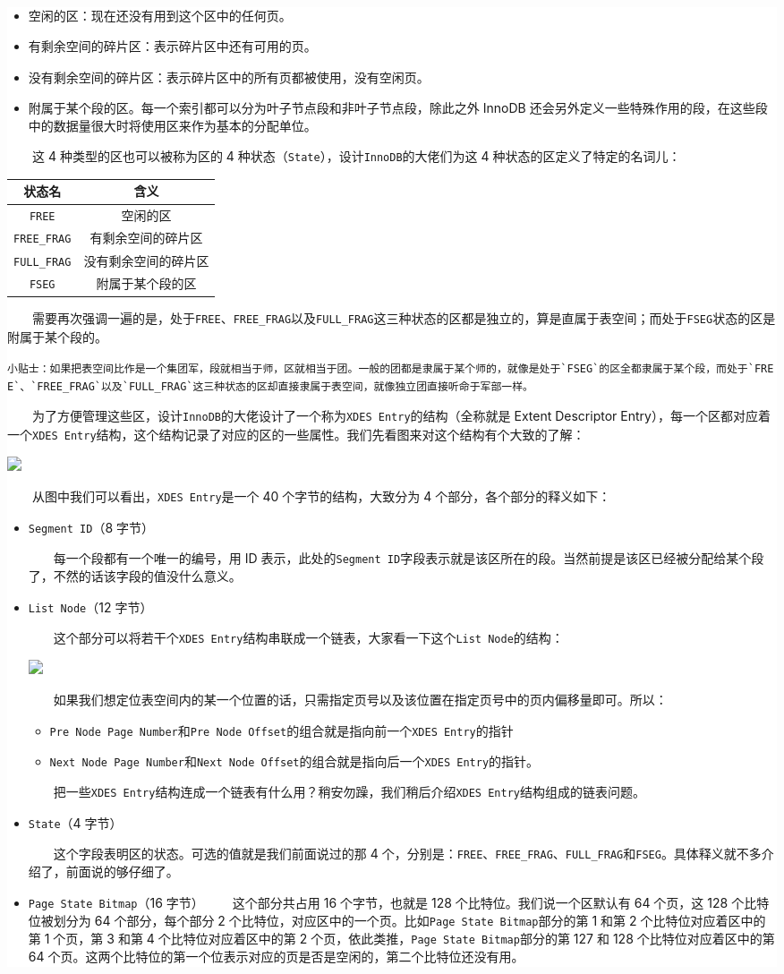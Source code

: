 - 空闲的区：现在还没有用到这个区中的任何页。
- 有剩余空间的碎片区：表示碎片区中还有可用的页。

- 没有剩余空间的碎片区：表示碎片区中的所有页都被使用，没有空闲页。

- 附属于某个段的区。每一个索引都可以分为叶子节点段和非叶子节点段，除此之外 InnoDB 还会另外定义一些特殊作用的段，在这些段中的数据量很大时将使用区来作为基本的分配单位。

&emsp;&emsp;这 4 种类型的区也可以被称为区的 4 种状态（`State`），设计`InnoDB`的大佬们为这 4 种状态的区定义了特定的名词儿：

|   状态名    |         含义         |
| :---------: | :------------------: |
|   `FREE`    |       空闲的区       |
| `FREE_FRAG` |  有剩余空间的碎片区  |
| `FULL_FRAG` | 没有剩余空间的碎片区 |
|   `FSEG`    |   附属于某个段的区   |

&emsp;&emsp;需要再次强调一遍的是，处于`FREE`、`FREE_FRAG`以及`FULL_FRAG`这三种状态的区都是独立的，算是直属于表空间；而处于`FSEG`状态的区是附属于某个段的。

```
小贴士：如果把表空间比作是一个集团军，段就相当于师，区就相当于团。一般的团都是隶属于某个师的，就像是处于`FSEG`的区全都隶属于某个段，而处于`FREE`、`FREE_FRAG`以及`FULL_FRAG`这三种状态的区却直接隶属于表空间，就像独立团直接听命于军部一样。
```

&emsp;&emsp;为了方便管理这些区，设计`InnoDB`的大佬设计了一个称为`XDES Entry`的结构（全称就是 Extent Descriptor Entry），每一个区都对应着一个`XDES Entry`结构，这个结构记录了对应的区的一些属性。我们先看图来对这个结构有个大致的了解：

![][09-04]

&emsp;&emsp;从图中我们可以看出，`XDES Entry`是一个 40 个字节的结构，大致分为 4 个部分，各个部分的释义如下：

- `Segment ID`（8 字节）

  &emsp;&emsp;每一个段都有一个唯一的编号，用 ID 表示，此处的`Segment ID`字段表示就是该区所在的段。当然前提是该区已经被分配给某个段了，不然的话该字段的值没什么意义。

- `List Node`（12 字节）

  &emsp;&emsp;这个部分可以将若干个`XDES Entry`结构串联成一个链表，大家看一下这个`List Node`的结构：

  ![][09-05]

  &emsp;&emsp;如果我们想定位表空间内的某一个位置的话，只需指定页号以及该位置在指定页号中的页内偏移量即可。所以：

  - `Pre Node Page Number`和`Pre Node Offset`的组合就是指向前一个`XDES Entry`的指针

  - `Next Node Page Number`和`Next Node Offset`的组合就是指向后一个`XDES Entry`的指针。

  &emsp;&emsp;把一些`XDES Entry`结构连成一个链表有什么用？稍安勿躁，我们稍后介绍`XDES Entry`结构组成的链表问题。

- `State`（4 字节）

  &emsp;&emsp;这个字段表明区的状态。可选的值就是我们前面说过的那 4 个，分别是：`FREE`、`FREE_FRAG`、`FULL_FRAG`和`FSEG`。具体释义就不多介绍了，前面说的够仔细了。

- `Page State Bitmap`（16 字节）
  &emsp;&emsp;这个部分共占用 16 个字节，也就是 128 个比特位。我们说一个区默认有 64 个页，这 128 个比特位被划分为 64 个部分，每个部分 2 个比特位，对应区中的一个页。比如`Page State Bitmap`部分的第 1 和第 2 个比特位对应着区中的第 1 个页，第 3 和第 4 个比特位对应着区中的第 2 个页，依此类推，`Page State Bitmap`部分的第 127 和 128 个比特位对应着区中的第 64 个页。这两个比特位的第一个位表示对应的页是否是空闲的，第二个比特位还没有用。


[09-01]: https://ngte-superbed.oss-cn-beijing.aliyuncs.com/book/mysql-learning-notes/09-01.png
[09-02]: https://ngte-superbed.oss-cn-beijing.aliyuncs.com/book/mysql-learning-notes/09-02.png
[09-03]: https://ngte-superbed.oss-cn-beijing.aliyuncs.com/book/mysql-learning-notes/09-03.png
[09-04]: https://ngte-superbed.oss-cn-beijing.aliyuncs.com/book/mysql-learning-notes/09-04.png
[09-05]: https://ngte-superbed.oss-cn-beijing.aliyuncs.com/book/mysql-learning-notes/09-05.png
[09-06]: https://ngte-superbed.oss-cn-beijing.aliyuncs.com/book/mysql-learning-notes/09-06.png
[09-07]: https://ngte-superbed.oss-cn-beijing.aliyuncs.com/book/mysql-learning-notes/09-07.png
[09-08]: https://ngte-superbed.oss-cn-beijing.aliyuncs.com/book/mysql-learning-notes/09-08.png
[09-09]: https://ngte-superbed.oss-cn-beijing.aliyuncs.com/book/mysql-learning-notes/09-09.png
[09-10]: https://ngte-superbed.oss-cn-beijing.aliyuncs.com/book/mysql-learning-notes/09-10.png
[09-11]: https://ngte-superbed.oss-cn-beijing.aliyuncs.com/book/mysql-learning-notes/09-11.png
[09-12]: https://ngte-superbed.oss-cn-beijing.aliyuncs.com/book/mysql-learning-notes/09-12.png
[09-13]: https://ngte-superbed.oss-cn-beijing.aliyuncs.com/book/mysql-learning-notes/09-13.png
[09-14]: https://ngte-superbed.oss-cn-beijing.aliyuncs.com/book/mysql-learning-notes/09-14.png
[09-15]: https://ngte-superbed.oss-cn-beijing.aliyuncs.com/book/mysql-learning-notes/09-15.png